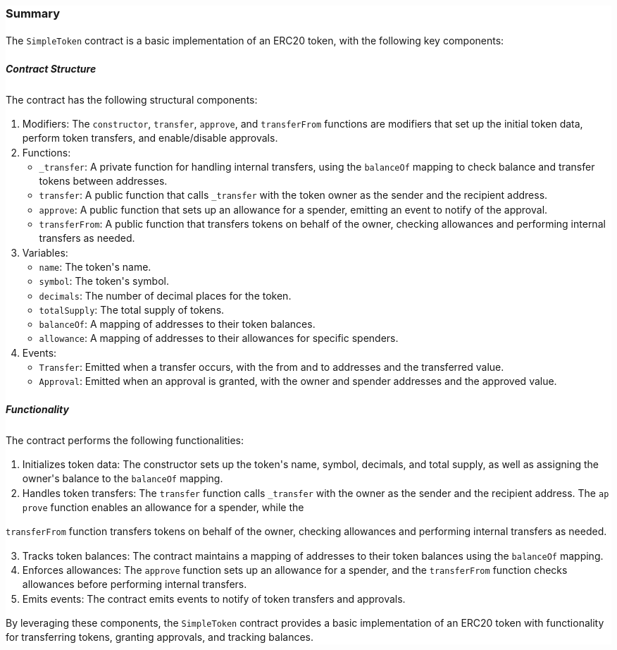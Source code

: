 ### Summary

The `SimpleToken` contract is a basic implementation of an ERC20 token, with the following key
components:

##### Contract Structure

The contract has the following structural components:

1. Modifiers: The `constructor`, `transfer`, `approve`, and `transferFrom` functions are modifiers
that set up the initial token data, perform token transfers, and enable/disable approvals.
2. Functions:
	* `_transfer`: A private function for handling internal transfers, using the `balanceOf` mapping to
check balance and transfer tokens between addresses.
	* `transfer`: A public function that calls `_transfer` with the token owner as the sender and the
recipient address.
	* `approve`: A public function that sets up an allowance for a spender, emitting an event to notify
of the approval.
	* `transferFrom`: A public function that transfers tokens on behalf of the owner, checking
allowances and performing internal transfers as needed.
3. Variables:
	* `name`: The token's name.
	* `symbol`: The token's symbol.
	* `decimals`: The number of decimal places for the token.
	* `totalSupply`: The total supply of tokens.
	* `balanceOf`: A mapping of addresses to their token balances.
	* `allowance`: A mapping of addresses to their allowances for specific spenders.
4. Events:
	* `Transfer`: Emitted when a transfer occurs, with the from and to addresses and the transferred
value.
	* `Approval`: Emitted when an approval is granted, with the owner and spender addresses and
the approved value.

##### Functionality

The contract performs the following functionalities:

1. Initializes token data: The constructor sets up the token's name, symbol, decimals, and total
supply, as well as assigning the owner's balance to the `balanceOf` mapping.
2. Handles token transfers: The `transfer` function calls `_transfer` with the owner as the sender
and the recipient address. The `approve` function enables an allowance for a spender, while the


`transferFrom` function transfers tokens on behalf of the owner, checking allowances and
performing internal transfers as needed.

3. Tracks token balances: The contract maintains a mapping of addresses to their token balances
using the `balanceOf` mapping.
4. Enforces allowances: The `approve` function sets up an allowance for a spender, and the
`transferFrom` function checks allowances before performing internal transfers.
5. Emits events: The contract emits events to notify of token transfers and approvals.

By leveraging these components, the `SimpleToken` contract provides a basic implementation of
an ERC20 token with functionality for transferring tokens, granting approvals, and tracking
balances.
